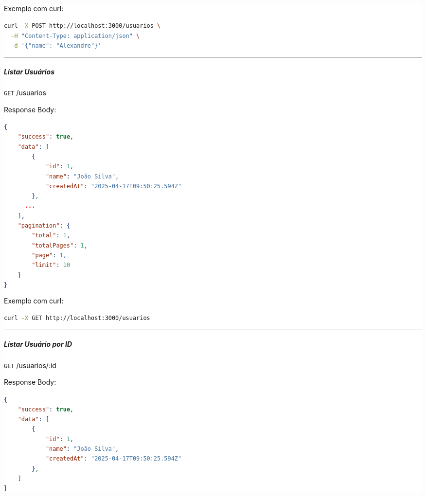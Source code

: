 Exemplo com curl:
```bash
curl -X POST http://localhost:3000/usuarios \
  -H "Content-Type: application/json" \
  -d '{"name": "Alexandre"}'
```

<hr></hr>

##### Listar Usuários

```GET``` /usuarios

Response Body:
```json
{
    "success": true,
    "data": [
        {
            "id": 1,
            "name": "João Silva",
            "createdAt": "2025-04-17T09:50:25.594Z"
        },
      ...
    ],
    "pagination": {
        "total": 1,
        "totalPages": 1,
        "page": 1,
        "limit": 10
    }
}
```

Exemplo com curl:
```bash
curl -X GET http://localhost:3000/usuarios
```

<hr></hr>

##### Listar Usuário por ID

```GET``` /usuarios/:id

Response Body:
```json
{
    "success": true,
    "data": [
        {
            "id": 1,
            "name": "João Silva",
            "createdAt": "2025-04-17T09:50:25.594Z"
        },
    ]
}
```
